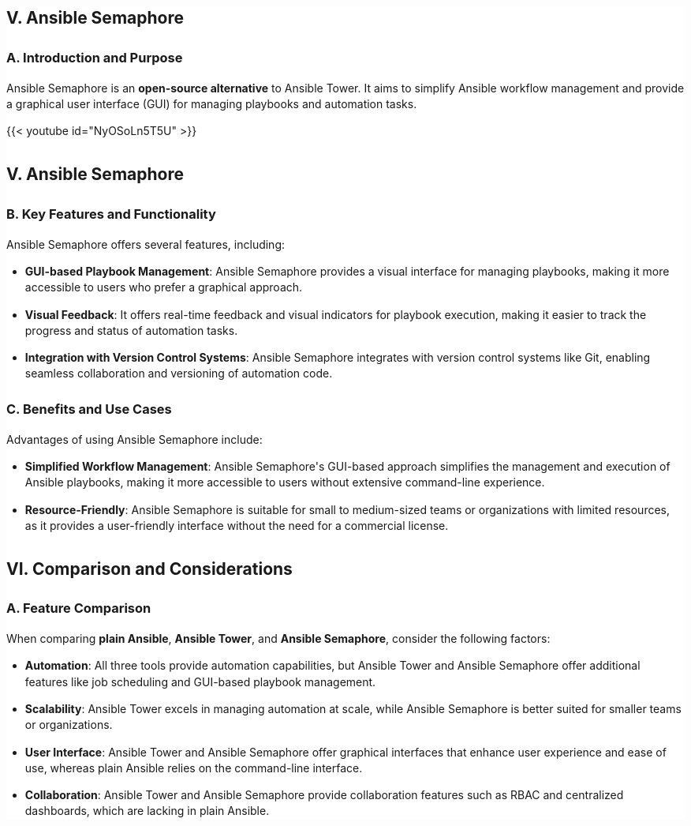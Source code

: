 ## **V. Ansible Semaphore**
### **A. Introduction and Purpose**

Ansible Semaphore is an **open-source alternative** to Ansible Tower. It aims to simplify Ansible workflow management and provide a graphical user interface (GUI) for managing playbooks and automation tasks.

{{< youtube id="NyOSoLn5T5U" >}}

## **V. Ansible Semaphore**
### **B. Key Features and Functionality**

Ansible Semaphore offers several features, including:

- **GUI-based Playbook Management**: Ansible Semaphore provides a visual interface for managing playbooks, making it more accessible to users who prefer a graphical approach.

- **Visual Feedback**: It offers real-time feedback and visual indicators for playbook execution, making it easier to track the progress and status of automation tasks.

- **Integration with Version Control Systems**: Ansible Semaphore integrates with version control systems like Git, enabling seamless collaboration and versioning of automation code.

### **C. Benefits and Use Cases**

Advantages of using Ansible Semaphore include:

- **Simplified Workflow Management**: Ansible Semaphore's GUI-based approach simplifies the management and execution of Ansible playbooks, making it more accessible to users without extensive command-line experience.

- **Resource-Friendly**: Ansible Semaphore is suitable for small to medium-sized teams or organizations with limited resources, as it provides a user-friendly interface without the need for a commercial license.

## **VI. Comparison and Considerations**
### **A. Feature Comparison**

When comparing **plain Ansible**, **Ansible Tower**, and **Ansible Semaphore**, consider the following factors:

- **Automation**: All three tools provide automation capabilities, but Ansible Tower and Ansible Semaphore offer additional features like job scheduling and GUI-based playbook management.

- **Scalability**: Ansible Tower excels in managing automation at scale, while Ansible Semaphore is better suited for smaller teams or organizations.

- **User Interface**: Ansible Tower and Ansible Semaphore offer graphical interfaces that enhance user experience and ease of use, whereas plain Ansible relies on the command-line interface.

- **Collaboration**: Ansible Tower and Ansible Semaphore provide collaboration features such as RBAC and centralized dashboards, which are lacking in plain Ansible.

